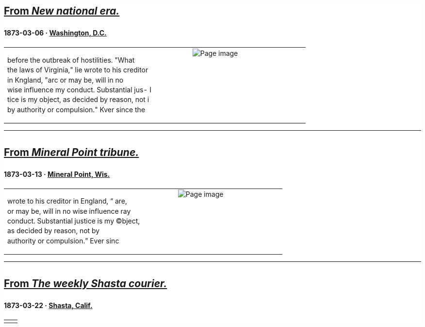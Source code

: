 
## [From _New national era._](https://www.loc.gov/resource/sn84026753/1873-03-06/ed-1/?sp=4)

#### 1873-03-06 &middot; [Washington, D.C.](http://dbpedia.org/resource/Washington%2C_D.C.)

<table style="width: 100%;"><tr><td style="width: 50%">

  
before the outbreak of hostilities. &quot;What  
the laws of Virginia,&quot; lie wrote to his creditor  
in Kngland, &quot;arc or may be, will in no  
wise influence my conduct. Substantial jus- I  
tice is my object, as decided by reason, not i  
by authority or compulsion.&quot; Kver since the 
</td><td style="width: 50%; max-height: 75%; margin: auto; display: block;">
<img alt="Page image" src="https://tile.loc.gov/image-services/iiif/service:ndnp:dlc:batch_dlc_elf_ver03:data:sn84026753:00415620391:1873030601:0259/pct:16.413867822318526,86.01303639326453,13.795594077284218,2.97392721347094/!600,600/0/default.jpg"/>
</td>
</tr></table>

---

## [From _Mineral Point tribune._](https://www.loc.gov/resource/sn86086770/1873-03-13/ed-1/?sp=1)

#### 1873-03-13 &middot; [Mineral Point, Wis.](http://dbpedia.org/resource/Mineral_Point%2C_Wisconsin)

<table style="width: 100%;"><tr><td style="width: 50%">

  
wrote to his creditor in England, “ are,  
or may be, will in no wise influence ray  
conduct. Substantial justice is my ©bject,  
as decided by reason, not by  
authority or compulsion.” Ever sinc
</td><td style="width: 50%; max-height: 75%; margin: auto; display: block;">
<img alt="Page image" src="https://tile.loc.gov/image-services/iiif/service:ndnp:whi:batch_whi_jane_ver01:data:sn86086770:00271769805:1873031301:0985/pct:43.25336291776453,43.022024565861926,12.314519484121481,2.3612875900042356/!600,600/0/default.jpg"/>
</td>
</tr></table>

---

## [From _The weekly Shasta courier._](https://www.loc.gov/resource/sn85025132/1873-03-22/ed-1/?sp=1)

#### 1873-03-22 &middot; [Shasta, Calif.](http://dbpedia.org/resource/Shasta%2C_California)

<table style="width: 100%;"><tr><td style="width: 50%">

